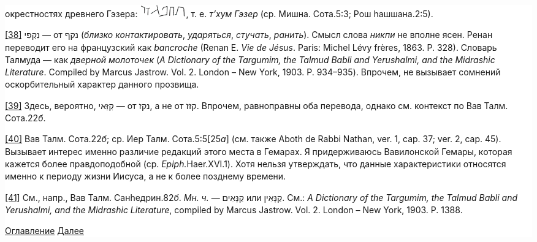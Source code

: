 окрестностях древнего Гэзера: <img width=75 height=20 src="design/techum.gif">,
т.&nbsp;е. <i>т’хум Гэзер</i> (ср.&nbsp;Мишна. Сота.5:3; Рош hашшана.2:5).</p>

<p class=s><a href="#_ftnref38" name="_ftn38">[38]</a> <span
dir=rtl>&#1504;&#1460;&#1511;&#1456;&#1508;&#1468;&#1460;&#1497;</span><span
dir=ltr></span><span dir=ltr></span> — от <span dir=rtl>&#1504;&#1511;&#1507;</span><span
dir=ltr></span><span dir=ltr></span> (<i>близко контактировать</i>,
<i>ударяться</i>, <i>стучать</i>, <i>ранить</i>). Смысл слова <i>никпи</i> не
вполне ясен. Ренан переводит его на французский как <i>bancroche</i>
(Renan&nbsp;E. <i>Vie de J&eacute;sus</i>. Paris: Michel L&eacute;vy
fr&egrave;res, 1863. P.&nbsp;328). Словарь Талмуда — как <i>дверной
молоточек</i> (<i>A Dictionary of the Targumim, the Talmud Babli and
Yerushalmi, and the Midrashic Literature</i>. Compiled by Marcus Jastrow.
Vol.&nbsp;2. London – New York, 1903. P.&nbsp;934–935). Впрочем, не вызывает
сомнений оскорбительный характер данного прозвища.</p>

<p class=s><a href="#_ftnref39" name="_ftn39">[39]</a> Здесь, вероятно, <span
dir=rtl>&#1511;&#1460;&#1494;&#1468;&#1463;&#1488;&#1497;</span><span
dir=ltr></span><span dir=ltr></span> — от <span
dir=rtl>&#1504;&#1511;&#1494;</span><span dir=ltr></span><span
dir=ltr></span>, а не от <span dir=rtl>&#1511;&#1494;&#1494;</span><span
dir=ltr></span><span dir=ltr></span>. Впрочем, равноправны оба перевода, однако
см. контекст по Вав Талм. Сота.22<i>б</i>.</p>

<p class=s><a href="#_ftnref40" name="_ftn40">[40]</a> Вав Талм.
Сота.22<i>б</i>; ср. Иер Талм. Сота.5:5[25<i>а</i>] (см. также Aboth de Rabbi
Nathan, ver.&nbsp;1, cap.&nbsp;37; ver.&nbsp;2, cap.&nbsp;45). Вызывает интерес
именно различие редакций этого места в Гемарах. Я придерживаюсь Вавилонской
Гемары, которая кажется более правдоподобной (ср.&nbsp;<i>Epiph.</i>Haer.XVI.1).
Хотя нельзя утверждать, что данные характеристики относятся именно к периоду
жизни Иисуса, а не к более позднему времени.</p>

<p class=s><a href="#_ftnref41" name="_ftn41">[41]</a> См., напр., Вав Талм.
Санhедрин.82<i>б</i>. <i>Мн. ч.</i> — <span
dir=RTL>&#1511;&#1463;&#1504;&#1468;&#1464;&#1488;&#1460;&#1497;&#1501;</span><span
dir=LTR></span><span dir=LTR></span> или <span
dir=RTL>&#1511;&#1463;&#1504;&#1468;&#1464;&#1488;&#1460;&#1497;&#1503;</span><span
dir=LTR></span><span dir=LTR></span>. См.: <i>A Dictionary of the Targumim, the
Talmud Babli and Yerushalmi, and the Midrashic Literature</i>, compiled by
Marcus Jastrow. Vol.&nbsp;2. London &#150; New York, 1903. P.&nbsp;1388.</p>

<a href="index">Оглавление</a> <a href="11">Далее</a>

